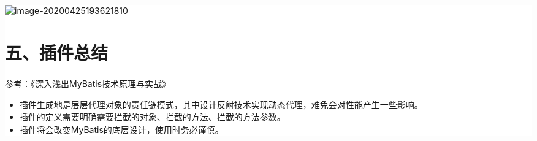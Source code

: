 ![image-20200425193621810](C:\Users\13327\AppData\Roaming\Typora\typora-user-images\image-20200425193621810.png)

# 五、插件总结

参考：《深入浅出MyBatis技术原理与实战》

- 插件生成地是层层代理对象的责任链模式，其中设计反射技术实现动态代理，难免会对性能产生一些影响。
- 插件的定义需要明确需要拦截的对象、拦截的方法、拦截的方法参数。
- 插件将会改变MyBatis的底层设计，使用时务必谨慎。